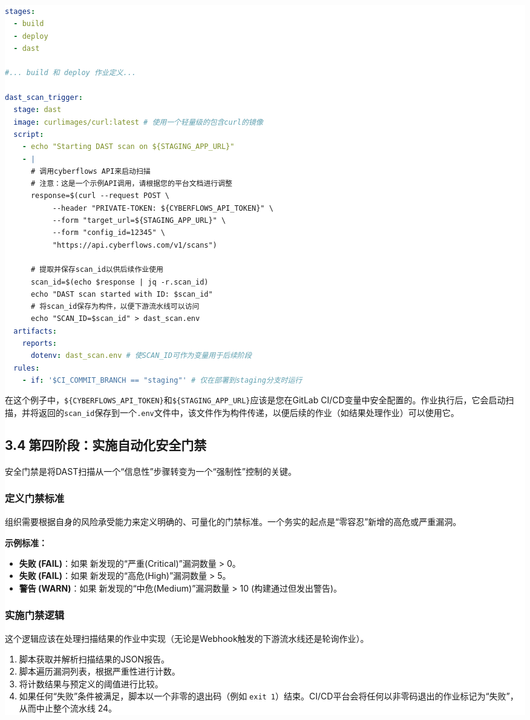 ```yaml
stages:
  - build
  - deploy
  - dast

#... build 和 deploy 作业定义...

dast_scan_trigger:
  stage: dast
  image: curlimages/curl:latest # 使用一个轻量级的包含curl的镜像
  script:
    - echo "Starting DAST scan on ${STAGING_APP_URL}"
    - |
      # 调用cyberflows API来启动扫描
      # 注意：这是一个示例API调用，请根据您的平台文档进行调整
      response=$(curl --request POST \
           --header "PRIVATE-TOKEN: ${CYBERFLOWS_API_TOKEN}" \
           --form "target_url=${STAGING_APP_URL}" \
           --form "config_id=12345" \
           "https://api.cyberflows.com/v1/scans")

      # 提取并保存scan_id以供后续作业使用
      scan_id=$(echo $response | jq -r.scan_id)
      echo "DAST scan started with ID: $scan_id"
      # 将scan_id保存为构件，以便下游流水线可以访问
      echo "SCAN_ID=$scan_id" > dast_scan.env
  artifacts:
    reports:
      dotenv: dast_scan.env # 使SCAN_ID可作为变量用于后续阶段
  rules:
    - if: '$CI_COMMIT_BRANCH == "staging"' # 仅在部署到staging分支时运行
```
在这个例子中，`${CYBERFLOWS_API_TOKEN}`和`${STAGING_APP_URL}`应该是您在GitLab CI/CD变量中安全配置的。作业执行后，它会启动扫描，并将返回的`scan_id`保存到一个`.env`文件中，该文件作为构件传递，以便后续的作业（如结果处理作业）可以使用它。

## 3.4 第四阶段：实施自动化安全门禁

安全门禁是将DAST扫描从一个“信息性”步骤转变为一个“强制性”控制的关键。

### 定义门禁标准
组织需要根据自身的风险承受能力来定义明确的、可量化的门禁标准。一个务实的起点是“零容忍”新增的高危或严重漏洞。

**示例标准：**
- **失败 (FAIL)**：如果 新发现的“严重(Critical)”漏洞数量 > 0。
- **失败 (FAIL)**：如果 新发现的“高危(High)”漏洞数量 > 5。
- **警告 (WARN)**：如果 新发现的“中危(Medium)”漏洞数量 > 10 (构建通过但发出警告)。

### 实施门禁逻辑
这个逻辑应该在处理扫描结果的作业中实现（无论是Webhook触发的下游流水线还是轮询作业）。
1. 脚本获取并解析扫描结果的JSON报告。
2. 脚本遍历漏洞列表，根据严重性进行计数。
3. 将计数结果与预定义的阈值进行比较。
4. 如果任何“失败”条件被满足，脚本以一个非零的退出码（例如 `exit 1`）结束。CI/CD平台会将任何以非零码退出的作业标记为“失败”，从而中止整个流水线 24。
